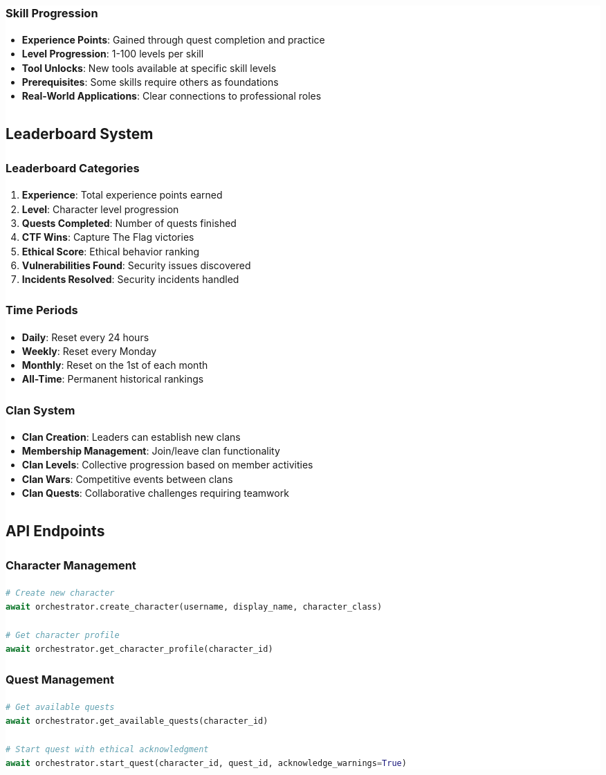 ### Skill Progression

- **Experience Points**: Gained through quest completion and practice
- **Level Progression**: 1-100 levels per skill
- **Tool Unlocks**: New tools available at specific skill levels
- **Prerequisites**: Some skills require others as foundations
- **Real-World Applications**: Clear connections to professional roles

## Leaderboard System

### Leaderboard Categories

1. **Experience**: Total experience points earned
2. **Level**: Character level progression
3. **Quests Completed**: Number of quests finished
4. **CTF Wins**: Capture The Flag victories
5. **Ethical Score**: Ethical behavior ranking
6. **Vulnerabilities Found**: Security issues discovered
7. **Incidents Resolved**: Security incidents handled

### Time Periods

- **Daily**: Reset every 24 hours
- **Weekly**: Reset every Monday
- **Monthly**: Reset on the 1st of each month
- **All-Time**: Permanent historical rankings

### Clan System

- **Clan Creation**: Leaders can establish new clans
- **Membership Management**: Join/leave clan functionality
- **Clan Levels**: Collective progression based on member activities
- **Clan Wars**: Competitive events between clans
- **Clan Quests**: Collaborative challenges requiring teamwork

## API Endpoints

### Character Management

```python
# Create new character
await orchestrator.create_character(username, display_name, character_class)

# Get character profile
await orchestrator.get_character_profile(character_id)
```

### Quest Management

```python
# Get available quests
await orchestrator.get_available_quests(character_id)

# Start quest with ethical acknowledgment
await orchestrator.start_quest(character_id, quest_id, acknowledge_warnings=True)
```
